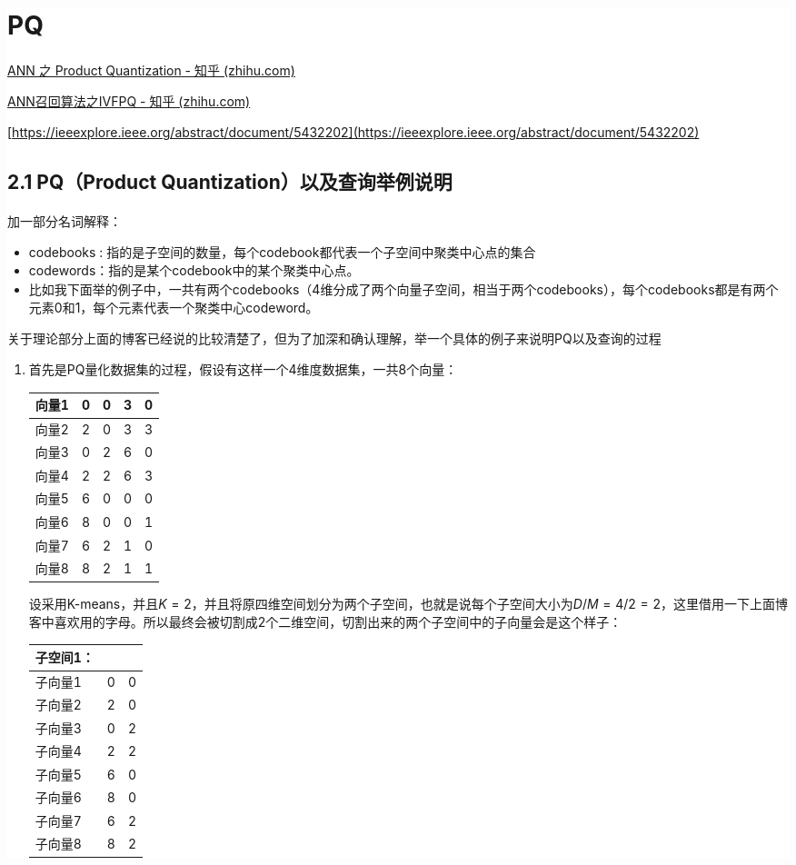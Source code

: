 # PQ

[ANN 之 Product Quantization - 知乎 (zhihu.com)](https://zhuanlan.zhihu.com/p/140548922)

[ANN召回算法之IVFPQ - 知乎 (zhihu.com)](https://zhuanlan.zhihu.com/p/378725270)

[https://ieeexplore.ieee.org/abstract/document/5432202](https://ieeexplore.ieee.org/abstract/document/5432202)

## 2.1 PQ（Product Quantization）以及查询举例说明

加一部分名词解释：

- codebooks : 指的是子空间的数量，每个codebook都代表一个子空间中聚类中心点的集合
- codewords：指的是某个codebook中的某个聚类中心点。
- 比如我下面举的例子中，一共有两个codebooks（4维分成了两个向量子空间，相当于两个codebooks），每个codebooks都是有两个元素0和1，每个元素代表一个聚类中心codeword。

关于理论部分上面的博客已经说的比较清楚了，但为了加深和确认理解，举一个具体的例子来说明PQ以及查询的过程

1. 首先是PQ量化数据集的过程，假设有这样一个4维度数据集，一共8个向量：
    
    
    | 向量1 | 0 | 0 | 3 | 0 |
    | --- | --- | --- | --- | --- |
    | 向量2 | 2 | 0 | 3 | 3 |
    | 向量3 | 0 | 2 | 6 | 0 |
    | 向量4 | 2 | 2 | 6 | 3 |
    | 向量5 | 6 | 0 | 0 | 0 |
    | 向量6 | 8 | 0 | 0 | 1 |
    | 向量7 | 6 | 2 | 1 | 0 |
    | 向量8 | 8 | 2 | 1 | 1 |
    
    设采用K-means，并且$K=2$，并且将原四维空间划分为两个子空间，也就是说每个子空间大小为$D/M = 4/2 =2$，这里借用一下上面博客中喜欢用的字母。所以最终会被切割成2个二维空间，切割出来的两个子空间中的子向量会是这个样子：
    
    | 子空间1： |  |  |
    | --- | --- | --- |
    | 子向量1 | 0 | 0 |
    | 子向量2 | 2 | 0 |
    | 子向量3 | 0 | 2 |
    | 子向量4 | 2 | 2 |
    | 子向量5 | 6 | 0 |
    | 子向量6 | 8 | 0 |
    | 子向量7 | 6 | 2 |
    | 子向量8 | 8 | 2 |
    